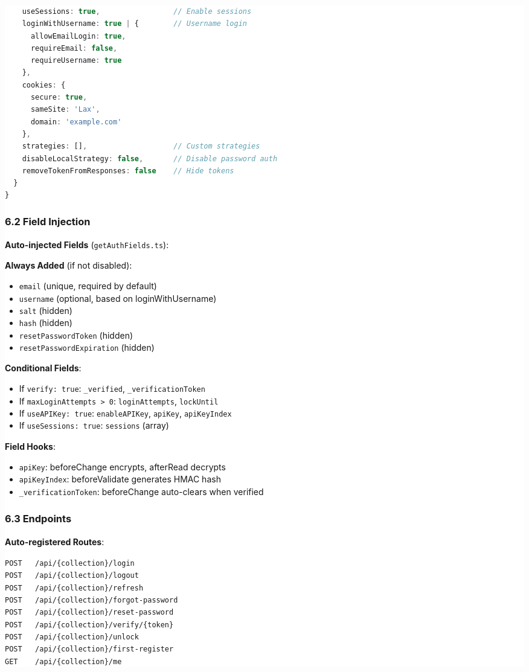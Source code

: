 ```typescript
    useSessions: true,                 // Enable sessions
    loginWithUsername: true | {        // Username login
      allowEmailLogin: true,
      requireEmail: false,
      requireUsername: true
    },
    cookies: {
      secure: true,
      sameSite: 'Lax',
      domain: 'example.com'
    },
    strategies: [],                    // Custom strategies
    disableLocalStrategy: false,       // Disable password auth
    removeTokenFromResponses: false    // Hide tokens
  }
}
```

### 6.2 Field Injection

**Auto-injected Fields** (`getAuthFields.ts`):

**Always Added** (if not disabled):
- `email` (unique, required by default)
- `username` (optional, based on loginWithUsername)
- `salt` (hidden)
- `hash` (hidden)
- `resetPasswordToken` (hidden)
- `resetPasswordExpiration` (hidden)

**Conditional Fields**:
- If `verify: true`: `_verified`, `_verificationToken`
- If `maxLoginAttempts > 0`: `loginAttempts`, `lockUntil`
- If `useAPIKey: true`: `enableAPIKey`, `apiKey`, `apiKeyIndex`
- If `useSessions: true`: `sessions` (array)

**Field Hooks**:
- `apiKey`: beforeChange encrypts, afterRead decrypts
- `apiKeyIndex`: beforeValidate generates HMAC hash
- `_verificationToken`: beforeChange auto-clears when verified

### 6.3 Endpoints

**Auto-registered Routes**:
```
POST   /api/{collection}/login
POST   /api/{collection}/logout
POST   /api/{collection}/refresh
POST   /api/{collection}/forgot-password
POST   /api/{collection}/reset-password
POST   /api/{collection}/verify/{token}
POST   /api/{collection}/unlock
POST   /api/{collection}/first-register
GET    /api/{collection}/me
```
